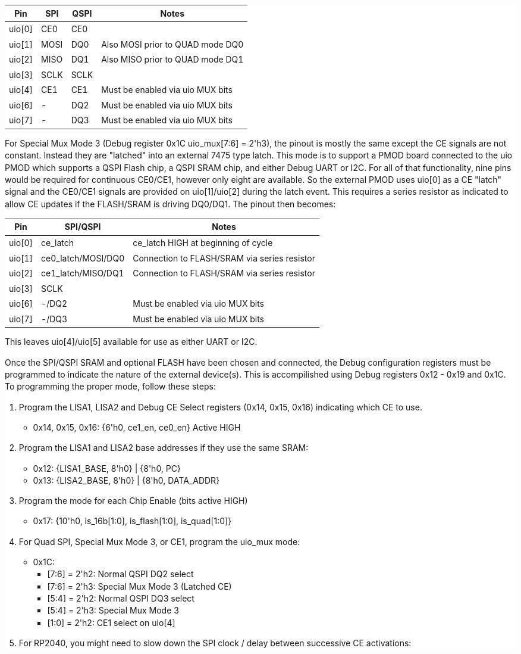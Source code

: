  | Pin    | SPI   | QSPI | Notes                            |
 | ------ | ----- | ---- | -------------------------------- |
 | uio[0] | CE0   | CE0  |                                  |
 | uio[1] | MOSI  | DQ0  | Also MOSI prior to QUAD mode DQ0 |
 | uio[2] | MISO  | DQ1  | Also MISO prior to QUAD mode DQ1 |
 | uio[3] | SCLK  | SCLK |                                  |
 | uio[4] | CE1   | CE1  | Must be enabled via uio MUX bits |
 | uio[6] |  -    | DQ2  | Must be enabled via uio MUX bits |
 | uio[7] |  -    | DQ3  | Must be enabled via uio MUX bits |

For Special Mux Mode 3 (Debug register 0x1C uio_mux[7:6] = 2'h3), the pinout is mostly the same except the CE signals are not constant.
Instead they are "latched" into an external 7475 type latch.  This mode is to support a PMOD board connected to the uio
PMOD which supports a QSPI Flash chip, a QSPI SRAM chip, and either Debug UART or I2C.  For all of that functionality, 
nine pins would be required for continuous CE0/CE1, however only eight are available.  So the external PMOD uses uio[0] as a
CE "latch" signal and the CE0/CE1 signals are provided on uio[1]/uio[2] during the latch event.  This requires a series
resistor as indicated to allow CE updates if the FLASH/SRAM is driving DQ0/DQ1.  The pinout then becomes:

 | Pin    | SPI/QSPI           | Notes                                        |
 | ------ | ------------------ | -------------------------------------------- |
 | uio[0] | ce_latch           | ce_latch HIGH at beginning of cycle          |
 | uio[1] | ce0_latch/MOSI/DQ0 | Connection to FLASH/SRAM via series resistor |
 | uio[2] | ce1_latch/MISO/DQ1 | Connection to FLASH/SRAM via series resistor |
 | uio[3] | SCLK               |                                              |
 | uio[6] | -/DQ2              | Must be enabled via uio MUX bits             |
 | uio[7] | -/DQ3              | Must be enabled via uio MUX bits             |

This leaves uio[4]/uio[5] available for use as either UART or I2C.

Once the SPI/QSPI SRAM and optional FLASH have been chosen and connected, the Debug configuration registers must
be programmed to indicate the nature of the external device(s).  This is accompilished using Debug registers 0x12 - 0x19 and
0x1C.  To programming the proper mode, follow these steps:

   1. Program the LISA1, LISA2 and Debug CE Select registers (0x14, 0x15, 0x16) indicating which CE to use.
      -  0x14, 0x15, 0x16:  {6'h0, ce1_en, ce0_en} Active HIGH

   2. Program the LISA1 and LISA2 base addresses if they use the same SRAM:
      -  0x12: {LISA1_BASE, 8'h0} | {8'h0, PC}
      -  0x13: {LISA2_BASE, 8'h0} | {8'h0, DATA_ADDR}
   3. Program the mode for each Chip Enable (bits active HIGH)
      -  0x17: {10'h0, is_16b[1:0], is_flash[1:0], is_quad[1:0]}
   4. For Quad SPI, Special Mux Mode 3, or CE1, program the uio_mux mode:
      -  0x1C:
         * [7:6] = 2'h2: Normal QSPI DQ2 select
         * [7:6] = 2'h3: Special Mux Mode 3 (Latched CE)
         * [5:4] = 2'h2: Normal QSPI DQ3 select
         * [5:4] = 2'h3: Special Mux Mode 3
         * [1:0] = 2'h2: CE1 select on uio[4]
   5. For RP2040, you might need to slow down the SPI clock / delay between successive CE activations: